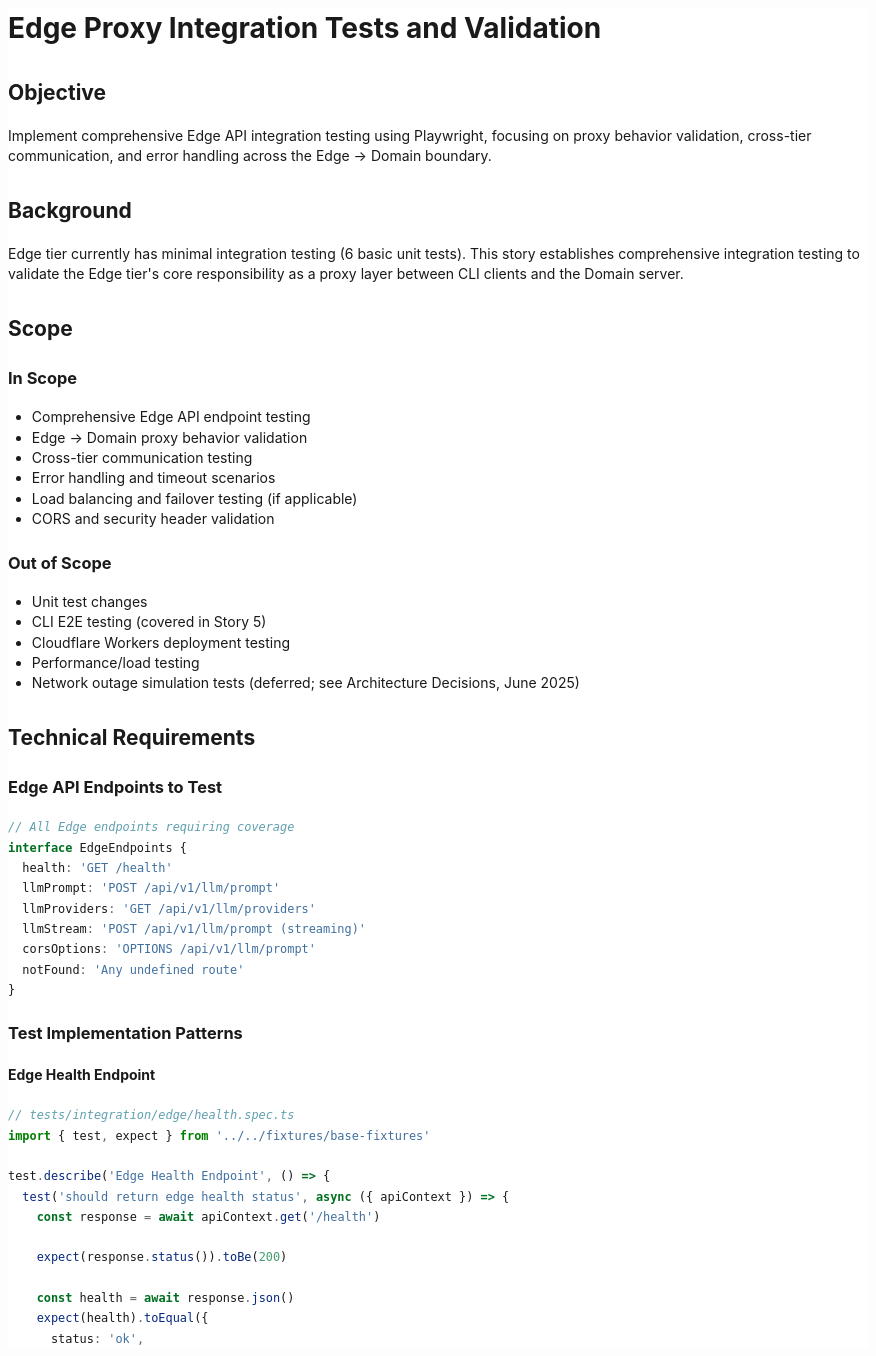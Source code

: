 # Edge Proxy Integration Tests and Validation

## Objective
Implement comprehensive Edge API integration testing using Playwright, focusing on proxy behavior validation, cross-tier communication, and error handling across the Edge → Domain boundary.

## Background
Edge tier currently has minimal integration testing (6 basic unit tests). This story establishes comprehensive integration testing to validate the Edge tier's core responsibility as a proxy layer between CLI clients and the Domain server.

## Scope

### In Scope
- Comprehensive Edge API endpoint testing
- Edge → Domain proxy behavior validation
- Cross-tier communication testing
- Error handling and timeout scenarios
- Load balancing and failover testing (if applicable)
- CORS and security header validation

### Out of Scope
- Unit test changes
- CLI E2E testing (covered in Story 5)
- Cloudflare Workers deployment testing
- Performance/load testing
- Network outage simulation tests (deferred; see Architecture Decisions, June 2025)

## Technical Requirements

### Edge API Endpoints to Test
```typescript
// All Edge endpoints requiring coverage
interface EdgeEndpoints {
  health: 'GET /health'
  llmPrompt: 'POST /api/v1/llm/prompt'
  llmProviders: 'GET /api/v1/llm/providers'
  llmStream: 'POST /api/v1/llm/prompt (streaming)'
  corsOptions: 'OPTIONS /api/v1/llm/prompt'
  notFound: 'Any undefined route'
}
```

### Test Implementation Patterns

#### Edge Health Endpoint
```typescript
// tests/integration/edge/health.spec.ts
import { test, expect } from '../../fixtures/base-fixtures'

test.describe('Edge Health Endpoint', () => {
  test('should return edge health status', async ({ apiContext }) => {
    const response = await apiContext.get('/health')
    
    expect(response.status()).toBe(200)
    
    const health = await response.json()
    expect(health).toEqual({
      status: 'ok',
```